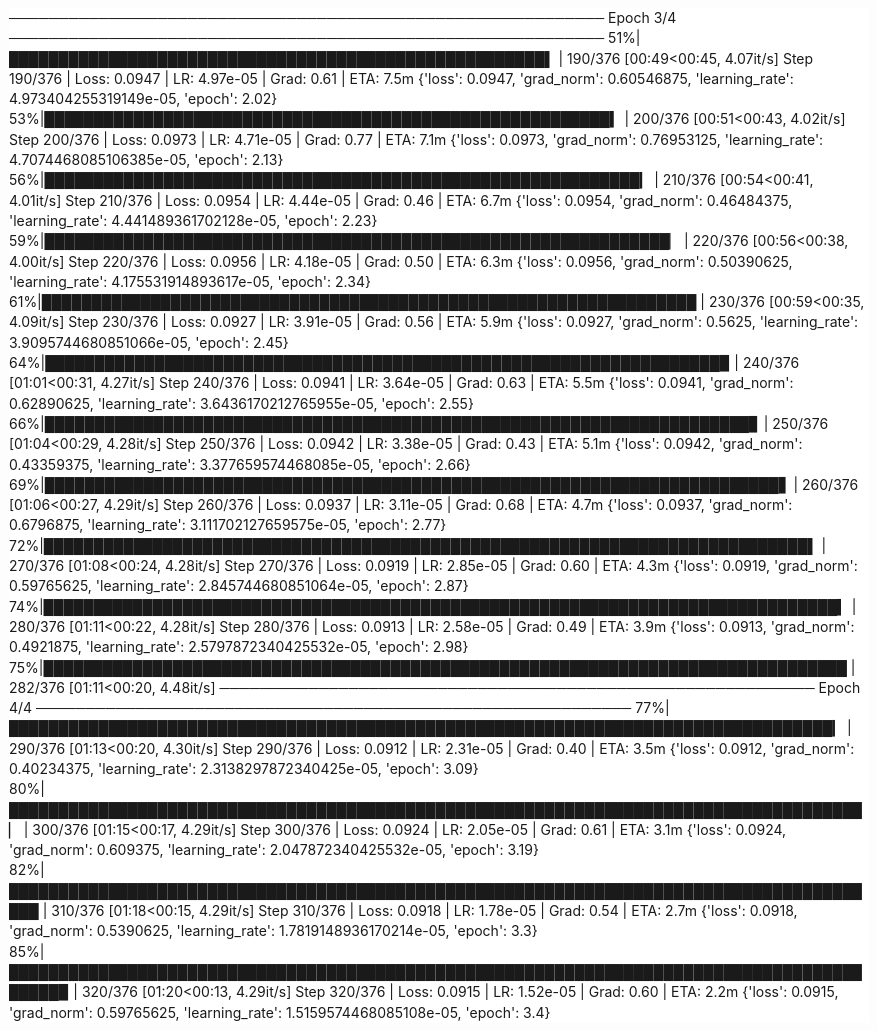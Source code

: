 ────────────────────────────────────────────────────────────
Epoch 3/4
────────────────────────────────────────────────────────────
 51%|██████████████████████████████████████████████████████▌                                                     | 190/376 [00:49<00:45,  4.07it/s]  Step 190/376 | Loss: 0.0947 | LR: 4.97e-05 | Grad: 0.61 | ETA: 7.5m
{'loss': 0.0947, 'grad_norm': 0.60546875, 'learning_rate': 4.973404255319149e-05, 'epoch': 2.02}                                                   
 53%|█████████████████████████████████████████████████████████▍                                                  | 200/376 [00:51<00:43,  4.02it/s]  Step 200/376 | Loss: 0.0973 | LR: 4.71e-05 | Grad: 0.77 | ETA: 7.1m
{'loss': 0.0973, 'grad_norm': 0.76953125, 'learning_rate': 4.7074468085106385e-05, 'epoch': 2.13}                                                  
 56%|████████████████████████████████████████████████████████████▎                                               | 210/376 [00:54<00:41,  4.01it/s]  Step 210/376 | Loss: 0.0954 | LR: 4.44e-05 | Grad: 0.46 | ETA: 6.7m
{'loss': 0.0954, 'grad_norm': 0.46484375, 'learning_rate': 4.441489361702128e-05, 'epoch': 2.23}                                                   
 59%|███████████████████████████████████████████████████████████████▏                                            | 220/376 [00:56<00:38,  4.00it/s]  Step 220/376 | Loss: 0.0956 | LR: 4.18e-05 | Grad: 0.50 | ETA: 6.3m
{'loss': 0.0956, 'grad_norm': 0.50390625, 'learning_rate': 4.175531914893617e-05, 'epoch': 2.34}                                                   
 61%|██████████████████████████████████████████████████████████████████                                          | 230/376 [00:59<00:35,  4.09it/s]  Step 230/376 | Loss: 0.0927 | LR: 3.91e-05 | Grad: 0.56 | ETA: 5.9m
{'loss': 0.0927, 'grad_norm': 0.5625, 'learning_rate': 3.9095744680851066e-05, 'epoch': 2.45}                                                      
 64%|████████████████████████████████████████████████████████████████████▉                                       | 240/376 [01:01<00:31,  4.27it/s]  Step 240/376 | Loss: 0.0941 | LR: 3.64e-05 | Grad: 0.63 | ETA: 5.5m
{'loss': 0.0941, 'grad_norm': 0.62890625, 'learning_rate': 3.6436170212765955e-05, 'epoch': 2.55}                                                  
 66%|███████████████████████████████████████████████████████████████████████▊                                    | 250/376 [01:04<00:29,  4.28it/s]  Step 250/376 | Loss: 0.0942 | LR: 3.38e-05 | Grad: 0.43 | ETA: 5.1m
{'loss': 0.0942, 'grad_norm': 0.43359375, 'learning_rate': 3.377659574468085e-05, 'epoch': 2.66}                                                   
 69%|██████████████████████████████████████████████████████████████████████████▋                                 | 260/376 [01:06<00:27,  4.29it/s]  Step 260/376 | Loss: 0.0937 | LR: 3.11e-05 | Grad: 0.68 | ETA: 4.7m
{'loss': 0.0937, 'grad_norm': 0.6796875, 'learning_rate': 3.111702127659575e-05, 'epoch': 2.77}                                                    
 72%|█████████████████████████████████████████████████████████████████████████████▌                              | 270/376 [01:08<00:24,  4.28it/s]  Step 270/376 | Loss: 0.0919 | LR: 2.85e-05 | Grad: 0.60 | ETA: 4.3m
{'loss': 0.0919, 'grad_norm': 0.59765625, 'learning_rate': 2.845744680851064e-05, 'epoch': 2.87}                                                   
 74%|████████████████████████████████████████████████████████████████████████████████▍                           | 280/376 [01:11<00:22,  4.28it/s]  Step 280/376 | Loss: 0.0913 | LR: 2.58e-05 | Grad: 0.49 | ETA: 3.9m
{'loss': 0.0913, 'grad_norm': 0.4921875, 'learning_rate': 2.5797872340425532e-05, 'epoch': 2.98}                                                   
 75%|█████████████████████████████████████████████████████████████████████████████████                           | 282/376 [01:11<00:20,  4.48it/s]
────────────────────────────────────────────────────────────
Epoch 4/4
────────────────────────────────────────────────────────────
 77%|███████████████████████████████████████████████████████████████████████████████████▎                        | 290/376 [01:13<00:20,  4.30it/s]  Step 290/376 | Loss: 0.0912 | LR: 2.31e-05 | Grad: 0.40 | ETA: 3.5m
{'loss': 0.0912, 'grad_norm': 0.40234375, 'learning_rate': 2.3138297872340425e-05, 'epoch': 3.09}                                                  
 80%|██████████████████████████████████████████████████████████████████████████████████████▏                     | 300/376 [01:15<00:17,  4.29it/s]  Step 300/376 | Loss: 0.0924 | LR: 2.05e-05 | Grad: 0.61 | ETA: 3.1m
{'loss': 0.0924, 'grad_norm': 0.609375, 'learning_rate': 2.047872340425532e-05, 'epoch': 3.19}                                                     
 82%|█████████████████████████████████████████████████████████████████████████████████████████                   | 310/376 [01:18<00:15,  4.29it/s]  Step 310/376 | Loss: 0.0918 | LR: 1.78e-05 | Grad: 0.54 | ETA: 2.7m
{'loss': 0.0918, 'grad_norm': 0.5390625, 'learning_rate': 1.7819148936170214e-05, 'epoch': 3.3}                                                    
 85%|███████████████████████████████████████████████████████████████████████████████████████████▉                | 320/376 [01:20<00:13,  4.29it/s]  Step 320/376 | Loss: 0.0915 | LR: 1.52e-05 | Grad: 0.60 | ETA: 2.2m
{'loss': 0.0915, 'grad_norm': 0.59765625, 'learning_rate': 1.5159574468085108e-05, 'epoch': 3.4}                                                   